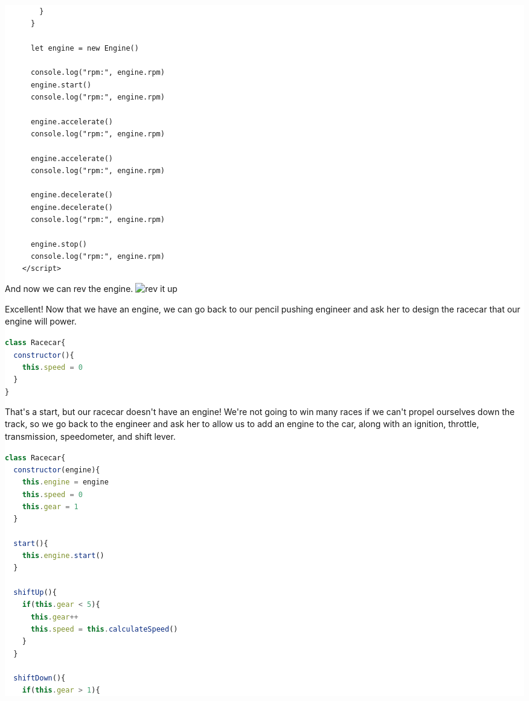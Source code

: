 ```Javascipt
        }
      }

      let engine = new Engine()

      console.log("rpm:", engine.rpm)
      engine.start()
      console.log("rpm:", engine.rpm)

      engine.accelerate()
      console.log("rpm:", engine.rpm)

      engine.accelerate()
      console.log("rpm:", engine.rpm)

      engine.decelerate()
      engine.decelerate()
      console.log("rpm:", engine.rpm)

      engine.stop()
      console.log("rpm:", engine.rpm)
    </script>

```

And now we can rev the engine.
![rev it up](https://s3.amazonaws.com/learn-site/curriculum/racecar-2.png)

Excellent!  Now that we have an engine, we can go back to our pencil pushing engineer and ask her to design the racecar   that our engine will power.

```Javascript
class Racecar{
  constructor(){
    this.speed = 0
  }
}
```

That's a start, but our racecar doesn't have an engine!  We're not going to win many races if we can't propel ourselves   down the track, so we go back to the engineer and ask her to allow us to add an engine to the car, along with an          ignition, throttle, transmission, speedometer, and shift lever.

```Javascript
class Racecar{
  constructor(engine){
    this.engine = engine
    this.speed = 0
    this.gear = 1
  }

  start(){
    this.engine.start()
  }

  shiftUp(){
    if(this.gear < 5){
      this.gear++
      this.speed = this.calculateSpeed()
    }
  }

  shiftDown(){
    if(this.gear > 1){
```